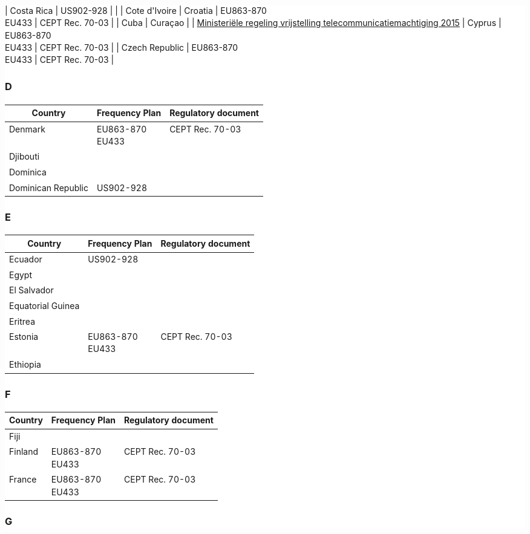 | Costa Rica | US902-928 | |
| Cote d'Ivoire
| Croatia | EU863-870<br />EU433 | CEPT Rec. 70-03 |
| Cuba
| Curaçao |  | [Ministeriële regeling vrijstelling telecommunicatiemachtiging 2015](http://btnp.org/images/stories/pdf/telecom/PB_20153.pdf)
| Cyprus | EU863-870<br />EU433 | CEPT Rec. 70-03 |
| Czech Republic | EU863-870<br />EU433 | CEPT Rec. 70-03 |

### D

| Country | Frequency Plan | Regulatory document |
| --- | --- | --- |
| Denmark | EU863-870<br />EU433 | CEPT Rec. 70-03 |
| Djibouti
| Dominica
| Dominican Republic | US902-928 | |

### E

| Country | Frequency Plan | Regulatory document |
| --- | --- | --- |
| Ecuador | US902-928 | |
| Egypt
| El Salvador
| Equatorial Guinea
| Eritrea
| Estonia | EU863-870<br />EU433 | CEPT Rec. 70-03 |
| Ethiopia

### F

| Country | Frequency Plan | Regulatory document |
| --- | --- | --- |
| Fiji
| Finland | EU863-870<br />EU433 | CEPT Rec. 70-03 |
| France | EU863-870<br />EU433 | CEPT Rec. 70-03 |

### G
